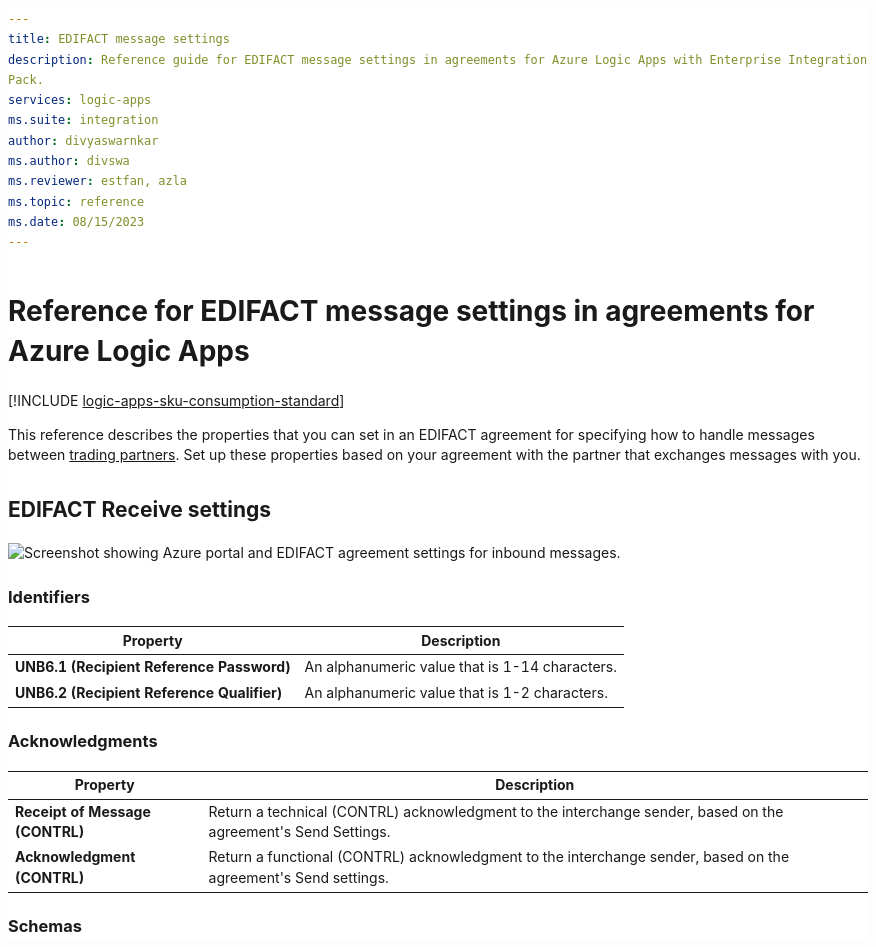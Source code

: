 ```yaml
---
title: EDIFACT message settings
description: Reference guide for EDIFACT message settings in agreements for Azure Logic Apps with Enterprise Integration Pack.
services: logic-apps
ms.suite: integration
author: divyaswarnkar
ms.author: divswa
ms.reviewer: estfan, azla
ms.topic: reference
ms.date: 08/15/2023
---
```


# Reference for EDIFACT message settings in agreements for Azure Logic Apps

[!INCLUDE [logic-apps-sku-consumption-standard](~/reusable-content/ce-skilling/azure/includes/logic-apps-sku-consumption-standard.md)]

This reference describes the properties that you can set in an EDIFACT agreement for specifying how to handle messages between [trading partners](logic-apps-enterprise-integration-partners.md). Set up these properties based on your agreement with the partner that exchanges messages with you.

<a name="edifact-inbound-messages"></a>

## EDIFACT Receive settings

![Screenshot showing Azure portal and EDIFACT agreement settings for inbound messages.](./media/logic-apps-enterprise-integration-edifact-message-settings/edifact-receive-settings.png)

### Identifiers

| Property | Description |
|----------|-------------|
| **UNB6.1 (Recipient Reference Password)** | An alphanumeric value that is 1-14 characters. |
| **UNB6.2 (Recipient Reference Qualifier)** | An alphanumeric value that is 1-2 characters. |

### Acknowledgments

| Property | Description |
|----------|-------------|
| **Receipt of Message (CONTRL)** | Return a technical (CONTRL) acknowledgment to the interchange sender, based on the agreement's Send Settings. |
| **Acknowledgment (CONTRL)** | Return a functional (CONTRL) acknowledgment to the interchange sender, based on the agreement's Send settings. |

<a name="receive-settings-schemas"></a>

### Schemas

